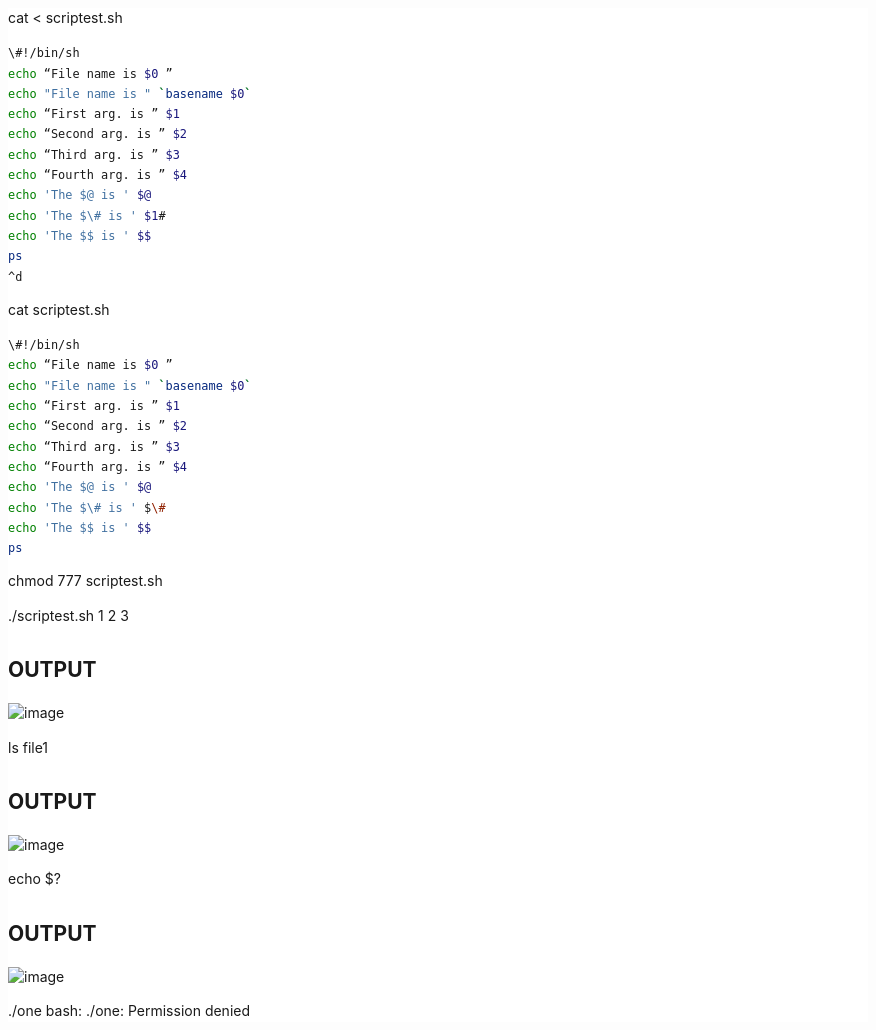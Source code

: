 
cat < scriptest.sh 
```bash
\#!/bin/sh
echo “File name is $0 ”
echo "File name is " `basename $0`
echo “First arg. is ” $1
echo “Second arg. is ” $2
echo “Third arg. is ” $3
echo “Fourth arg. is ” $4
echo 'The $@ is ' $@
echo 'The $\# is ' $1#
echo 'The $$ is ' $$
ps
^d
 ```

cat scriptest.sh 
```bash
\#!/bin/sh
echo “File name is $0 ”
echo "File name is " `basename $0`
echo “First arg. is ” $1
echo “Second arg. is ” $2
echo “Third arg. is ” $3
echo “Fourth arg. is ” $4
echo 'The $@ is ' $@
echo 'The $\# is ' $\#
echo 'The $$ is ' $$
ps
```
 
chmod 777 scriptest.sh
 
./scriptest.sh 1 2 3

## OUTPUT
![image](https://github.com/user-attachments/assets/75e5fc5c-54be-4281-bb0d-88d2e2076502)

 
ls file1
## OUTPUT
![image](https://github.com/user-attachments/assets/9ae80cbc-1b7f-4436-804d-d8ddca643688)

echo $?
## OUTPUT 
![image](https://github.com/user-attachments/assets/f218bf1a-1bf7-49bf-9fc1-c79272af311d)

./one
bash: ./one: Permission denied
 